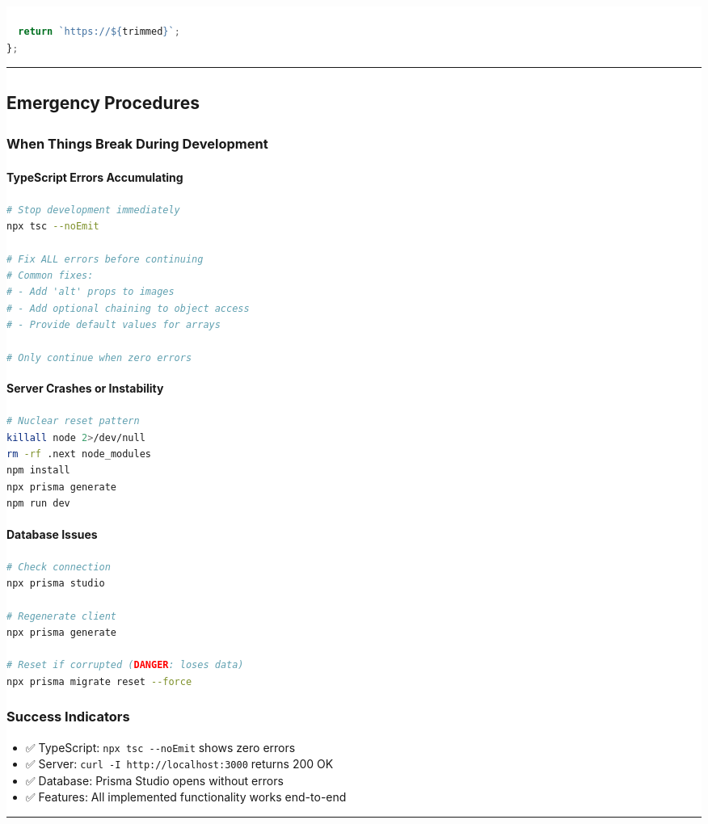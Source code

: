 ```typescript
  
  return `https://${trimmed}`;
};
```

---

## Emergency Procedures

### When Things Break During Development

#### TypeScript Errors Accumulating
```bash
# Stop development immediately
npx tsc --noEmit

# Fix ALL errors before continuing
# Common fixes:
# - Add 'alt' props to images
# - Add optional chaining to object access
# - Provide default values for arrays

# Only continue when zero errors
```

#### Server Crashes or Instability
```bash
# Nuclear reset pattern
killall node 2>/dev/null
rm -rf .next node_modules
npm install
npx prisma generate
npm run dev
```

#### Database Issues
```bash
# Check connection
npx prisma studio

# Regenerate client
npx prisma generate

# Reset if corrupted (DANGER: loses data)
npx prisma migrate reset --force
```

### Success Indicators
- ✅ TypeScript: `npx tsc --noEmit` shows zero errors
- ✅ Server: `curl -I http://localhost:3000` returns 200 OK
- ✅ Database: Prisma Studio opens without errors
- ✅ Features: All implemented functionality works end-to-end

---